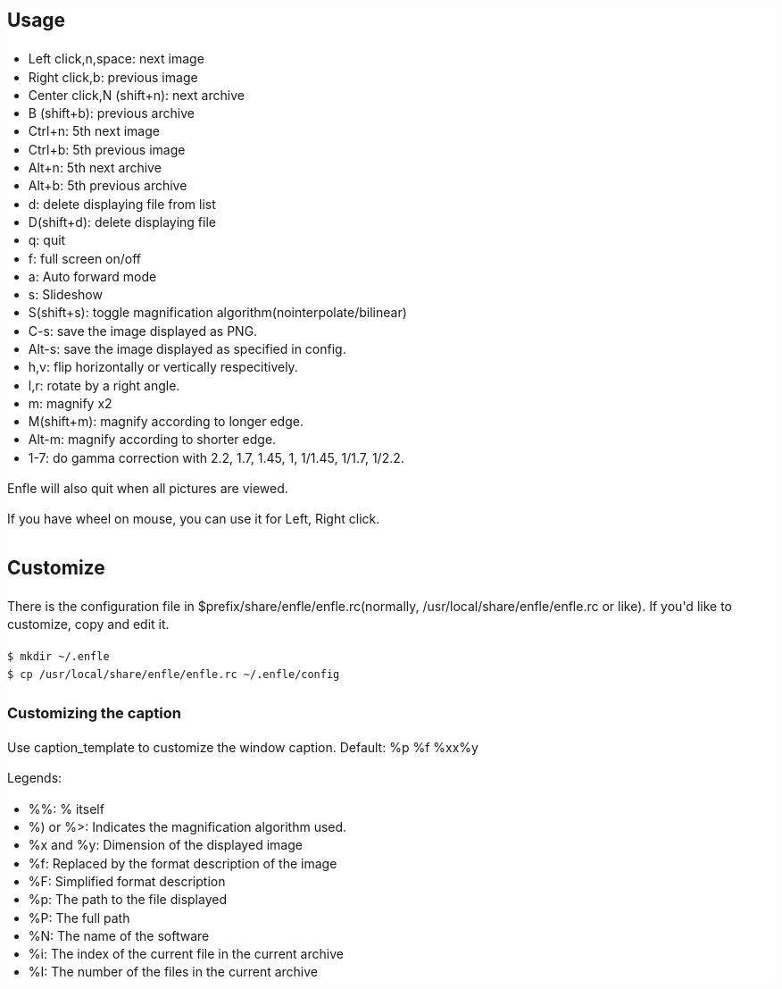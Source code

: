 
Usage
-----

* Left click,n,space: next image
* Right click,b: previous image
* Center click,N (shift+n): next archive
* B (shift+b): previous archive
* Ctrl+n: 5th next image
* Ctrl+b: 5th previous image
* Alt+n: 5th next archive
* Alt+b: 5th previous archive
* d: delete displaying file from list
* D(shift+d): delete displaying file
* q: quit
* f: full screen on/off
* a: Auto forward mode
* s: Slideshow
* S(shift+s): toggle magnification algorithm(nointerpolate/bilinear)
* C-s: save the image displayed as PNG.
* Alt-s: save the image displayed as specified in config.
* h,v: flip horizontally or vertically respecitively.
* l,r: rotate by a right angle.
* m: magnify x2
* M(shift+m): magnify according to longer edge.
* Alt-m: magnify according to shorter edge.
* 1-7: do gamma correction with 2.2, 1.7, 1.45, 1, 1/1.45, 1/1.7, 1/2.2.

Enfle will also quit when all pictures are viewed.

If you have wheel on mouse, you can use it for Left, Right click.


Customize
---------

There is the configuration file in
$prefix/share/enfle/enfle.rc(normally, /usr/local/share/enfle/enfle.rc
or like).  If you'd like to customize, copy and edit it.

``` shell
$ mkdir ~/.enfle
$ cp /usr/local/share/enfle/enfle.rc ~/.enfle/config
```

### Customizing the caption

Use caption_template to customize the window caption.
Default: %p %f %xx%y

Legends:

* %%: % itself
* %) or %>: Indicates the magnification algorithm used.
* %x and %y: Dimension of the displayed image
* %f: Replaced by the format description of the image
* %F: Simplified format description
* %p: The path to the file displayed
* %P: The full path
* %N: The name of the software
* %i: The index of the current file in the current archive
* %I: The number of the files in the current archive
